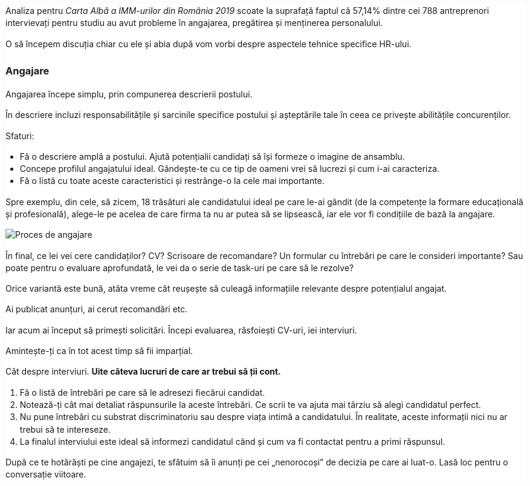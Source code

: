 Analiza pentru *Carta Albă a IMM-urilor din România 2019* scoate la suprafață faptul că 57,14% dintre cei 788 antreprenori intervievați pentru studiu au avut probleme în angajarea, pregătirea și menținerea personalului.

O să începem discuția chiar cu ele și abia după vom vorbi despre aspectele tehnice specifice HR-ului.

### Angajare

Angajarea începe simplu, prin compunerea descrierii postului. 

În descriere incluzi responsabilitățile și sarcinile specifice postului și așteptările tale în ceea ce privește abilitățile concurenților. 

 Sfaturi:

* Fă o descriere amplă a postului. Ajută potențialii candidați să își formeze o imagine de ansamblu.
* Concepe profilul angajatului ideal. Gândește-te cu ce tip de oameni vrei să lucrezi și cum i-ai caracteriza.
* Fă o listă cu toate aceste caracteristici și restrânge-o la cele mai importante. 

Spre exemplu, din cele, să zicem, 18 trăsături ale candidatului ideal pe care le-ai gândit (de la competențe la formare educațională și profesională), alege-le pe acelea de care firma ta nu ar putea să se lipsească, iar ele vor fi condițiile de bază la angajare. 

![Proces de angajare](/img/7.jpg "Angajare")

În final, ce lei vei cere candidaților? CV? Scrisoare de recomandare? Un formular cu întrebări pe care le consideri importante? Sau poate pentru o evaluare aprofundată, le vei da o serie de task-uri pe care să le rezolve?



Orice variantă este bună, atâta vreme cât reușește să culeagă informațiile relevante despre potențialul angajat. 



Ai publicat anunțuri, ai cerut recomandări etc.

Iar acum ai început să primești solicitări. Începi evaluarea, răsfoiești CV-uri, iei interviuri. 

Amintește-ți ca în tot acest timp să fii imparțial. 



Cât despre interviuri. **Uite câteva lucruri de care ar trebui să ții cont.**

1. Fă o listă de întrebări pe care să le adresezi fiecărui candidat. 
2. Notează-ți cât mai detaliat răspunsurile la aceste întrebări. Ce scrii te va ajuta mai târziu să alegi candidatul perfect.
3. Nu pune întrebări cu substrat discriminatoriu sau despre viața intimă a candidatului. În realitate, aceste informații nici nu ar trebui să te intereseze.
4. La finalul interviului este ideal să informezi candidatul când și cum va fi contactat pentru a primi răspunsul.

După ce te hotărăști pe cine angajezi, te sfătuim să îi anunți pe cei „nenorocoși” de decizia pe care ai luat-o. Lasă loc pentru o conversație viitoare.    

